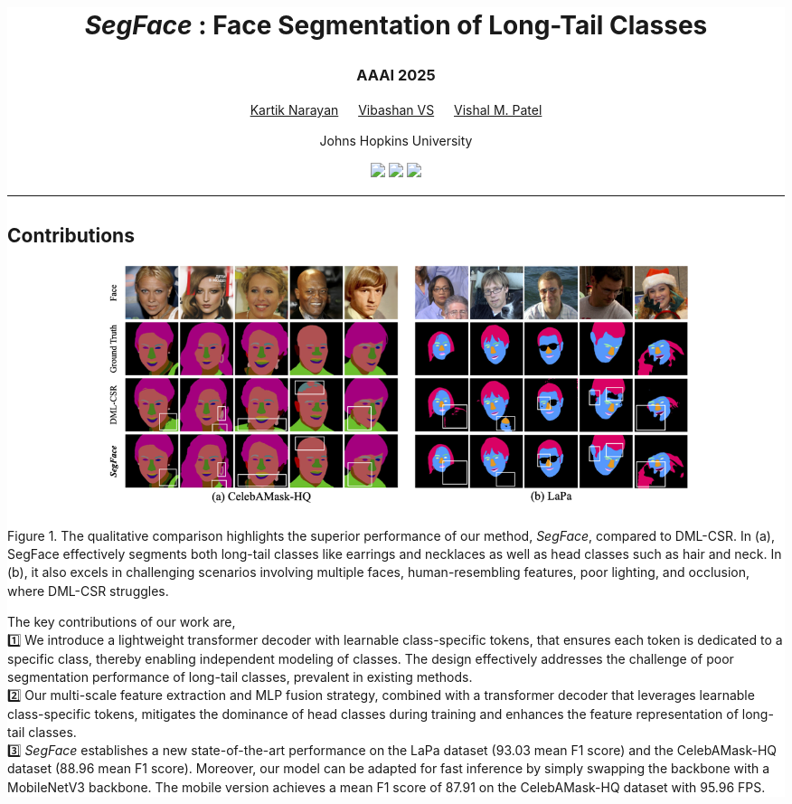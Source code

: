 <div align="center">

# *SegFace* : Face Segmentation of Long-Tail Classes
<h3><strong>AAAI 2025</strong></h3>

[Kartik Narayan](https://kartik-3004.github.io/portfolio/) &emsp; [Vibashan VS](https://vibashan.github.io) &emsp; [Vishal M. Patel](https://engineering.jhu.edu/faculty/vishal-patel/)

Johns Hopkins University

<a href='https://kartik-3004.github.io/SegFace/'><img src='https://img.shields.io/badge/Project-Page-blue'></a>
<a href='https://arxiv.org/abs/2412.08647'><img src='https://img.shields.io/badge/Paper-arXiv-red'></a>
<a href='https://huggingface.co/kartiknarayan/SegFace'><img src='https://img.shields.io/badge/%F0%9F%A4%97%20Hugging%20Face-Model-orange'></a>

</div>
<hr />

## Contributions

<p align="center" width="100%">
  <img src='docs/static/images/qualitative_results_1.png' height="75%" width="75%">
</p>

Figure 1. The qualitative comparison highlights the superior performance of our method, <i>SegFace</i>, compared to DML-CSR. In (a), SegFace effectively segments both long-tail classes like earrings and necklaces as well as head classes such as hair and neck. In (b), it also excels in challenging scenarios involving multiple faces, human-resembling features, poor lighting, and occlusion, where DML-CSR struggles.

The key contributions of our work are,<br>
1️⃣ We introduce a lightweight transformer decoder with learnable class-specific tokens, that ensures each token is dedicated to a specific class, thereby enabling independent modeling of classes. The design effectively addresses the challenge of poor segmentation performance of long-tail classes, prevalent in existing methods.<br>
2️⃣ Our multi-scale feature extraction and MLP fusion strategy, combined with a transformer decoder that leverages learnable class-specific tokens, mitigates the dominance of head classes during training and enhances the feature representation of long-tail classes.<br>
3️⃣ <i>SegFace</i> establishes a new state-of-the-art performance on the LaPa dataset (93.03 mean F1 score) and the CelebAMask-HQ dataset (88.96 mean F1 score). Moreover, our model can be adapted for fast inference by simply swapping the backbone with a MobileNetV3 backbone. The mobile version achieves a mean F1 score of 87.91 on the CelebAMask-HQ dataset with 95.96 FPS.<br>
